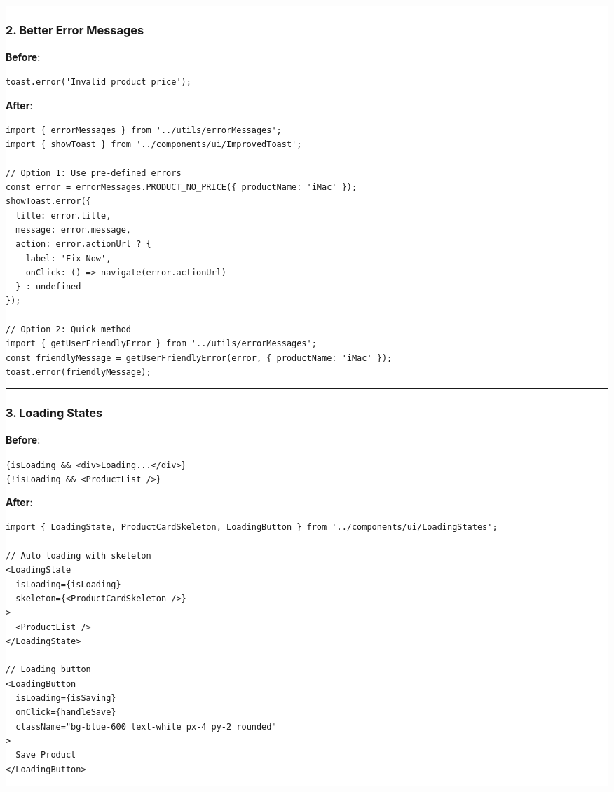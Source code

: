 
---

### 2. Better Error Messages

**Before**:
```tsx
toast.error('Invalid product price');
```

**After**:
```tsx
import { errorMessages } from '../utils/errorMessages';
import { showToast } from '../components/ui/ImprovedToast';

// Option 1: Use pre-defined errors
const error = errorMessages.PRODUCT_NO_PRICE({ productName: 'iMac' });
showToast.error({
  title: error.title,
  message: error.message,
  action: error.actionUrl ? {
    label: 'Fix Now',
    onClick: () => navigate(error.actionUrl)
  } : undefined
});

// Option 2: Quick method
import { getUserFriendlyError } from '../utils/errorMessages';
const friendlyMessage = getUserFriendlyError(error, { productName: 'iMac' });
toast.error(friendlyMessage);
```

---

### 3. Loading States

**Before**:
```tsx
{isLoading && <div>Loading...</div>}
{!isLoading && <ProductList />}
```

**After**:
```tsx
import { LoadingState, ProductCardSkeleton, LoadingButton } from '../components/ui/LoadingStates';

// Auto loading with skeleton
<LoadingState
  isLoading={isLoading}
  skeleton={<ProductCardSkeleton />}
>
  <ProductList />
</LoadingState>

// Loading button
<LoadingButton
  isLoading={isSaving}
  onClick={handleSave}
  className="bg-blue-600 text-white px-4 py-2 rounded"
>
  Save Product
</LoadingButton>
```

---